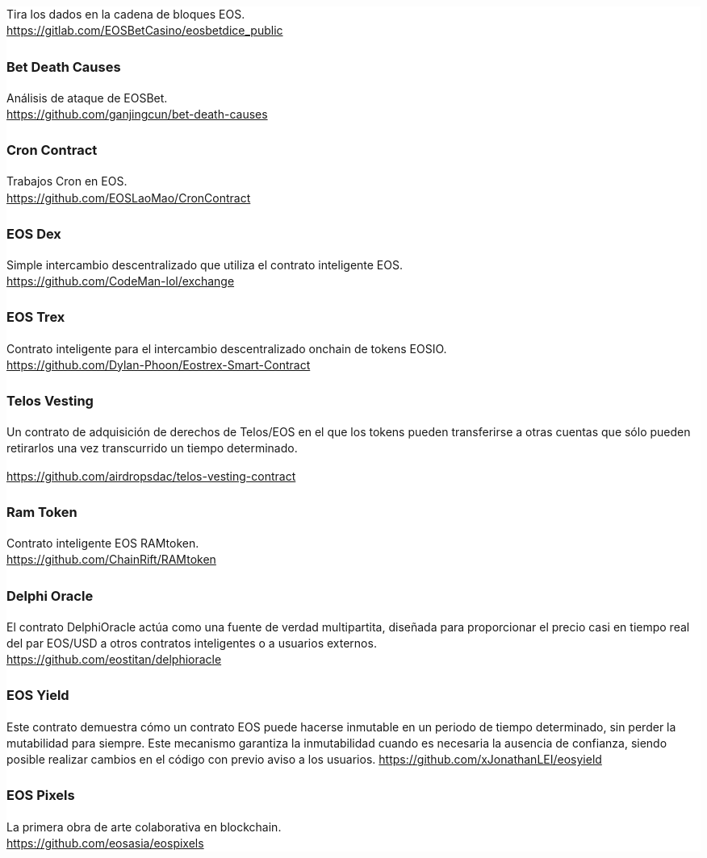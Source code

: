 Tira los dados en la cadena de bloques EOS.  
https://gitlab.com/EOSBetCasino/eosbetdice_public

### Bet Death Causes

Análisis de ataque de EOSBet.  
https://github.com/ganjingcun/bet-death-causes

### Cron Contract

Trabajos Cron en EOS.  
https://github.com/EOSLaoMao/CronContract

### EOS Dex

Simple intercambio descentralizado que utiliza el contrato inteligente EOS.  
https://github.com/CodeMan-lol/exchange

### EOS Trex

Contrato inteligente para el intercambio descentralizado onchain de tokens EOSIO.  
https://github.com/Dylan-Phoon/Eostrex-Smart-Contract

### Telos Vesting

Un contrato de adquisición de derechos de Telos/EOS en el que los tokens pueden transferirse a otras cuentas que sólo pueden retirarlos una vez transcurrido un tiempo determinado.

https://github.com/airdropsdac/telos-vesting-contract

### Ram Token

Contrato inteligente EOS RAMtoken.  
https://github.com/ChainRift/RAMtoken

### Delphi Oracle

El contrato DelphiOracle actúa como una fuente de verdad multipartita, diseñada para proporcionar el precio casi en tiempo real del par EOS/USD a otros contratos inteligentes o a usuarios externos.  
https://github.com/eostitan/delphioracle

### EOS Yield

Este contrato demuestra cómo un contrato EOS puede hacerse inmutable en un periodo de tiempo determinado, sin perder la mutabilidad para siempre. Este mecanismo garantiza la inmutabilidad cuando es necesaria la ausencia de confianza, siendo posible realizar cambios en el código con previo aviso a los usuarios.
https://github.com/xJonathanLEI/eosyield

### EOS Pixels

La primera obra de arte colaborativa en blockchain.  
https://github.com/eosasia/eospixels
